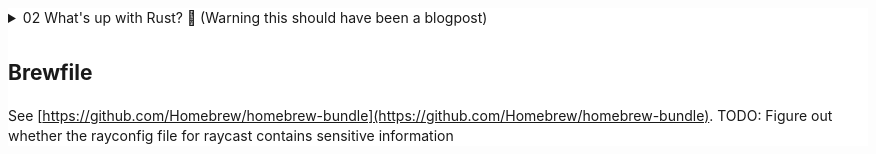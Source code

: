 <details><summary>
02 What's up with Rust? 🦀 (Warning this should have been a blogpost)
</summary></details>

## Brewfile

See [https://github.com/Homebrew/homebrew-bundle](https://github.com/Homebrew/homebrew-bundle).
TODO: Figure out whether the rayconfig file for raycast contains sensitive information
